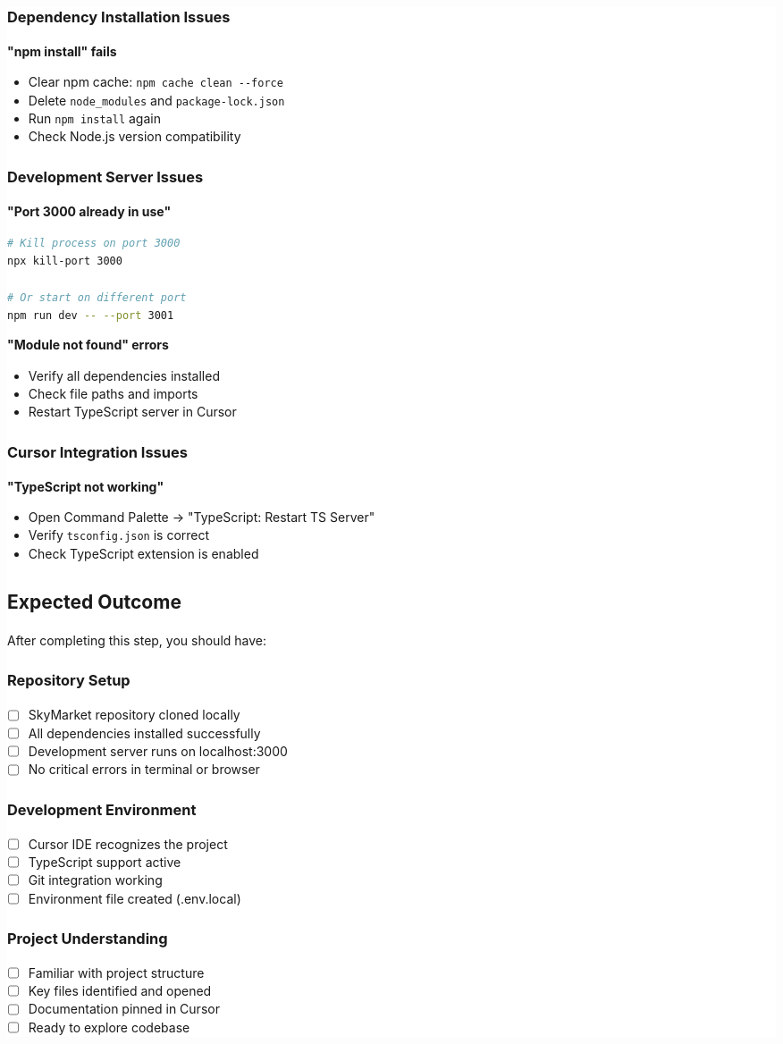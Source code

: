 ### Dependency Installation Issues

**"npm install" fails**
- Clear npm cache: `npm cache clean --force`
- Delete `node_modules` and `package-lock.json`
- Run `npm install` again
- Check Node.js version compatibility

### Development Server Issues

**"Port 3000 already in use"**
```bash
# Kill process on port 3000
npx kill-port 3000

# Or start on different port
npm run dev -- --port 3001
```

**"Module not found" errors**
- Verify all dependencies installed
- Check file paths and imports
- Restart TypeScript server in Cursor

### Cursor Integration Issues

**"TypeScript not working"**
- Open Command Palette → "TypeScript: Restart TS Server"
- Verify `tsconfig.json` is correct
- Check TypeScript extension is enabled

## Expected Outcome

After completing this step, you should have:

### Repository Setup
- [ ] SkyMarket repository cloned locally
- [ ] All dependencies installed successfully
- [ ] Development server runs on localhost:3000
- [ ] No critical errors in terminal or browser

### Development Environment
- [ ] Cursor IDE recognizes the project
- [ ] TypeScript support active
- [ ] Git integration working
- [ ] Environment file created (.env.local)

### Project Understanding
- [ ] Familiar with project structure
- [ ] Key files identified and opened
- [ ] Documentation pinned in Cursor
- [ ] Ready to explore codebase
